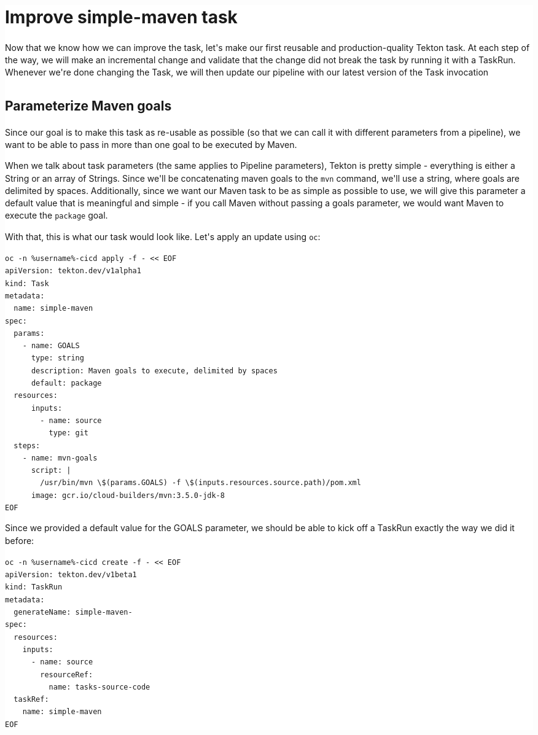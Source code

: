 # Improve simple-maven task

Now that we know how we can improve the task, let's make our first reusable and production-quality Tekton task. At each step of the way, we will make an incremental change and validate that the change did not break the task by running it with a TaskRun. Whenever we're done changing the Task, we will then update our pipeline with our latest version of the Task invocation

## Parameterize Maven goals

Since our goal is to make this task as re-usable as possible (so that we can call it with different parameters from a pipeline), we want to be able to pass in more than one goal to be executed by Maven. 

When we talk about task parameters (the same applies to Pipeline parameters), Tekton is pretty simple - everything is either a String or an array of Strings. Since we'll be concatenating maven goals to the `mvn` command, we'll use a string, where goals are delimited by spaces. Additionally, since we want our Maven task to be as simple as possible to use, we will give this parameter a default value that is meaningful and simple - if you call Maven without passing a goals parameter, we would want Maven to execute the `package` goal. 

With that, this is what our task would look like. Let's apply an update using `oc`:

```execute
oc -n %username%-cicd apply -f - << EOF
apiVersion: tekton.dev/v1alpha1
kind: Task
metadata:
  name: simple-maven
spec:
  params:
    - name: GOALS
      type: string
      description: Maven goals to execute, delimited by spaces
      default: package
  resources:
      inputs:
        - name: source
          type: git
  steps:
    - name: mvn-goals
      script: |
        /usr/bin/mvn \$(params.GOALS) -f \$(inputs.resources.source.path)/pom.xml
      image: gcr.io/cloud-builders/mvn:3.5.0-jdk-8
EOF
```

Since we provided a default value for the GOALS parameter, we should be able to kick off a TaskRun exactly the way we did it before:

```execute
oc -n %username%-cicd create -f - << EOF
apiVersion: tekton.dev/v1beta1
kind: TaskRun
metadata:
  generateName: simple-maven-
spec:
  resources:
    inputs:
      - name: source
        resourceRef:
          name: tasks-source-code
  taskRef:
    name: simple-maven
EOF
```
